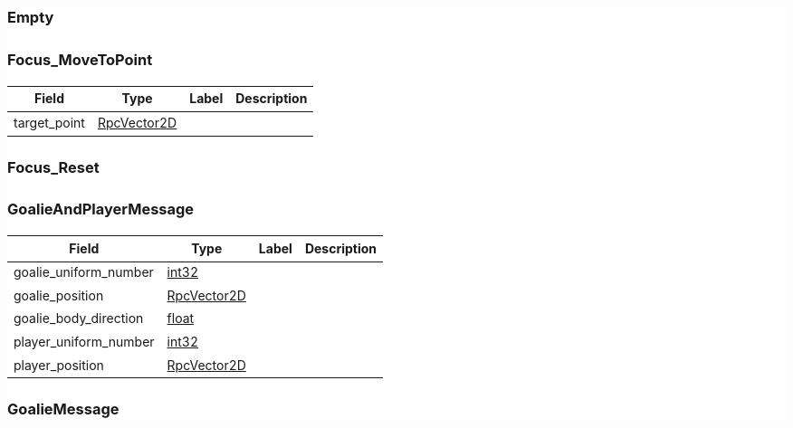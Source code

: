 


<a name="protos-Empty"></a>

### Empty







<a name="protos-Focus_MoveToPoint"></a>

### Focus_MoveToPoint



| Field | Type | Label | Description |
| ----- | ---- | ----- | ----------- |
| target_point | [RpcVector2D](#protos-RpcVector2D) |  |  |






<a name="protos-Focus_Reset"></a>

### Focus_Reset







<a name="protos-GoalieAndPlayerMessage"></a>

### GoalieAndPlayerMessage



| Field | Type | Label | Description |
| ----- | ---- | ----- | ----------- |
| goalie_uniform_number | [int32](#int32) |  |  |
| goalie_position | [RpcVector2D](#protos-RpcVector2D) |  |  |
| goalie_body_direction | [float](#float) |  |  |
| player_uniform_number | [int32](#int32) |  |  |
| player_position | [RpcVector2D](#protos-RpcVector2D) |  |  |






<a name="protos-GoalieMessage"></a>

### GoalieMessage

